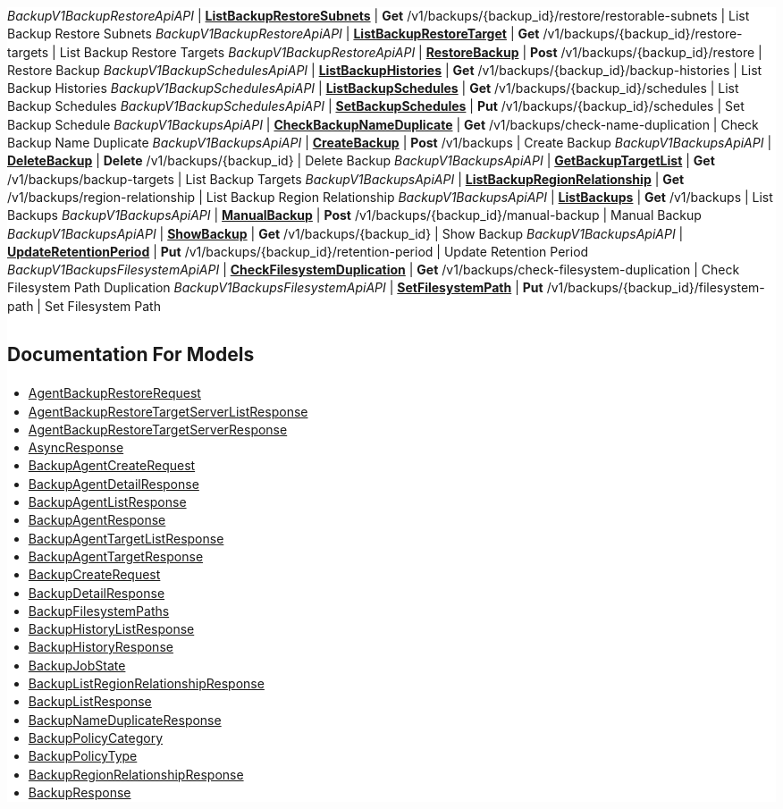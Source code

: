 *BackupV1BackupRestoreApiAPI* | [**ListBackupRestoreSubnets**](docs/BackupV1BackupRestoreApiAPI.md#listbackuprestoresubnets) | **Get** /v1/backups/{backup_id}/restore/restorable-subnets | List Backup Restore Subnets
*BackupV1BackupRestoreApiAPI* | [**ListBackupRestoreTarget**](docs/BackupV1BackupRestoreApiAPI.md#listbackuprestoretarget) | **Get** /v1/backups/{backup_id}/restore-targets | List Backup Restore Targets
*BackupV1BackupRestoreApiAPI* | [**RestoreBackup**](docs/BackupV1BackupRestoreApiAPI.md#restorebackup) | **Post** /v1/backups/{backup_id}/restore | Restore Backup
*BackupV1BackupSchedulesApiAPI* | [**ListBackupHistories**](docs/BackupV1BackupSchedulesApiAPI.md#listbackuphistories) | **Get** /v1/backups/{backup_id}/backup-histories | List Backup Histories
*BackupV1BackupSchedulesApiAPI* | [**ListBackupSchedules**](docs/BackupV1BackupSchedulesApiAPI.md#listbackupschedules) | **Get** /v1/backups/{backup_id}/schedules | List Backup Schedules
*BackupV1BackupSchedulesApiAPI* | [**SetBackupSchedules**](docs/BackupV1BackupSchedulesApiAPI.md#setbackupschedules) | **Put** /v1/backups/{backup_id}/schedules | Set Backup Schedule
*BackupV1BackupsApiAPI* | [**CheckBackupNameDuplicate**](docs/BackupV1BackupsApiAPI.md#checkbackupnameduplicate) | **Get** /v1/backups/check-name-duplication | Check Backup Name Duplicate
*BackupV1BackupsApiAPI* | [**CreateBackup**](docs/BackupV1BackupsApiAPI.md#createbackup) | **Post** /v1/backups | Create Backup
*BackupV1BackupsApiAPI* | [**DeleteBackup**](docs/BackupV1BackupsApiAPI.md#deletebackup) | **Delete** /v1/backups/{backup_id} | Delete Backup
*BackupV1BackupsApiAPI* | [**GetBackupTargetList**](docs/BackupV1BackupsApiAPI.md#getbackuptargetlist) | **Get** /v1/backups/backup-targets | List Backup Targets
*BackupV1BackupsApiAPI* | [**ListBackupRegionRelationship**](docs/BackupV1BackupsApiAPI.md#listbackupregionrelationship) | **Get** /v1/backups/region-relationship | List Backup Region Relationship
*BackupV1BackupsApiAPI* | [**ListBackups**](docs/BackupV1BackupsApiAPI.md#listbackups) | **Get** /v1/backups | List Backups
*BackupV1BackupsApiAPI* | [**ManualBackup**](docs/BackupV1BackupsApiAPI.md#manualbackup) | **Post** /v1/backups/{backup_id}/manual-backup | Manual Backup
*BackupV1BackupsApiAPI* | [**ShowBackup**](docs/BackupV1BackupsApiAPI.md#showbackup) | **Get** /v1/backups/{backup_id} | Show Backup
*BackupV1BackupsApiAPI* | [**UpdateRetentionPeriod**](docs/BackupV1BackupsApiAPI.md#updateretentionperiod) | **Put** /v1/backups/{backup_id}/retention-period | Update Retention Period
*BackupV1BackupsFilesystemApiAPI* | [**CheckFilesystemDuplication**](docs/BackupV1BackupsFilesystemApiAPI.md#checkfilesystemduplication) | **Get** /v1/backups/check-filesystem-duplication | Check Filesystem Path Duplication
*BackupV1BackupsFilesystemApiAPI* | [**SetFilesystemPath**](docs/BackupV1BackupsFilesystemApiAPI.md#setfilesystempath) | **Put** /v1/backups/{backup_id}/filesystem-path | Set Filesystem Path


## Documentation For Models

 - [AgentBackupRestoreRequest](docs/AgentBackupRestoreRequest.md)
 - [AgentBackupRestoreTargetServerListResponse](docs/AgentBackupRestoreTargetServerListResponse.md)
 - [AgentBackupRestoreTargetServerResponse](docs/AgentBackupRestoreTargetServerResponse.md)
 - [AsyncResponse](docs/AsyncResponse.md)
 - [BackupAgentCreateRequest](docs/BackupAgentCreateRequest.md)
 - [BackupAgentDetailResponse](docs/BackupAgentDetailResponse.md)
 - [BackupAgentListResponse](docs/BackupAgentListResponse.md)
 - [BackupAgentResponse](docs/BackupAgentResponse.md)
 - [BackupAgentTargetListResponse](docs/BackupAgentTargetListResponse.md)
 - [BackupAgentTargetResponse](docs/BackupAgentTargetResponse.md)
 - [BackupCreateRequest](docs/BackupCreateRequest.md)
 - [BackupDetailResponse](docs/BackupDetailResponse.md)
 - [BackupFilesystemPaths](docs/BackupFilesystemPaths.md)
 - [BackupHistoryListResponse](docs/BackupHistoryListResponse.md)
 - [BackupHistoryResponse](docs/BackupHistoryResponse.md)
 - [BackupJobState](docs/BackupJobState.md)
 - [BackupListRegionRelationshipResponse](docs/BackupListRegionRelationshipResponse.md)
 - [BackupListResponse](docs/BackupListResponse.md)
 - [BackupNameDuplicateResponse](docs/BackupNameDuplicateResponse.md)
 - [BackupPolicyCategory](docs/BackupPolicyCategory.md)
 - [BackupPolicyType](docs/BackupPolicyType.md)
 - [BackupRegionRelationshipResponse](docs/BackupRegionRelationshipResponse.md)
 - [BackupResponse](docs/BackupResponse.md)